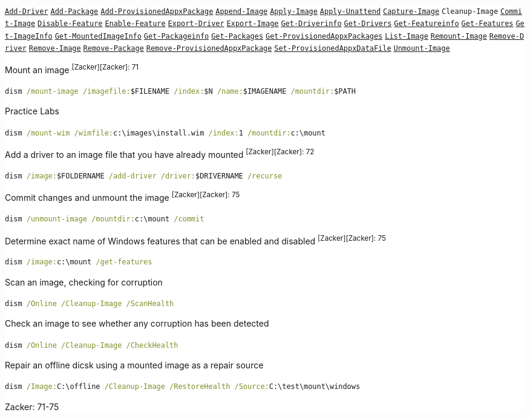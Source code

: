 [dism.exe /Remove-Image]: #dism.exe '```&#10;C:\>dism.exe /Remove-Image&#10;```&#10;&#10;Equivalent to `Remove-WindowsImage`&#10;Sobell, Mark. _Practical Guide to Linux_. 2017.: 77'
[dism.exe /Remove-Package]: #dism.exe '```&#10;C:\>dism.exe /Remove-Package&#10;```&#10;&#10;Equivalent to `Remove-WindowsPackage`&#10;Sobell, Mark. _Practical Guide to Linux_. 2017.: 77'
[dism.exe /Remove-ProvisionedAppxPackage]: #dism.exe '```&#10;C:\>dism.exe /Remove-ProvisionedAppxPackage&#10;```&#10;&#10;Equivalent to `Remove-AppxProvisionedPackage`&#10;Sobell, Mark. _Practical Guide to Linux_. 2017.: 77'
[dism.exe /Set-ProvisionedAppxDataFile]: #dism.exe '```&#10;C:\>dism.exe /Set-ProvisionedAppxDataFile&#10;```&#10;&#10;Equivalent to `Set-AppXProvisionedDataFile`&#10;Sobell, Mark. _Practical Guide to Linux_. 2017.: 77'
[dism.exe /Unmount-Image]: #dism.exe '```&#10;C:\>dism.exe /Unmount-Image&#10;```&#10;&#10;Equivalent to `Dismount-WindowsImage`&#10;Sobell, Mark. _Practical Guide to Linux_. 2017.: 77'

[`Add-Driver`][dism.exe /Add-Driver]
[`Add-Package`][dism.exe /Add-Package]
[`Add-ProvisionedAppxPackage`][dism.exe /Add-ProvisionedAppxPackage]
[`Append-Image`][dism.exe /Append-Image]
[`Apply-Image`][dism.exe /Apply-Image]
[`Apply-Unattend`][dism.exe /Apply-Unattend]
[`Capture-Image`][dism.exe /Capture-Image]
`Cleanup-Image`
[`Commit-Image`][dism.exe /Commit-Image]
[`Disable-Feature`][dism.exe /Disable-Feature]
[`Enable-Feature`][dism.exe /Enable-Feature]
[`Export-Driver`][dism.exe /Export-Driver]
[`Export-Image`][dism.exe /Export-Image]
[`Get-Driverinfo`][dism.exe /Get-Driverinfo]
[`Get-Drivers`][dism.exe /Get-Drivers]
[`Get-Featureinfo`][dism.exe /Get-Featureinfo]
[`Get-Features`][dism.exe /Get-Features]
[`Get-ImageInfo`][dism.exe /Get-ImageInfo]
[`Get-MountedImageInfo`][dism.exe /Get-MountedImageInfo]
[`Get-Packageinfo`][dism.exe /Get-Packageinfo]
[`Get-Packages`][dism.exe /Get-Packages]
[`Get-ProvisionedAppxPackages`][dism.exe /Get-ProvisionedAppxPackages]
[`List-Image`][dism.exe /List-Image]
[`Remount-Image`][dism.exe /Remount-Image]
[`Remove-Driver`][dism.exe /Remove-Driver]
[`Remove-Image`][dism.exe /Remove-Image]
[`Remove-Package`][dism.exe /Remove-Package]
[`Remove-ProvisionedAppxPackage`][dism.exe /Remove-ProvisionedAppxPackage]
[`Set-ProvisionedAppxDataFile`][dism.exe /Set-ProvisionedAppxDataFile]
[`Unmount-Image`][dism.exe /Unmount-Image]


Mount an image <sup>[Zacker][Zacker]: 71</sup>
```cmd
dism /mount-image /imagefile:$FILENAME /index:$N /name:$IMAGENAME /mountdir:$PATH
```
Practice Labs
```cmd
dism /mount-wim /wimfile:c:\images\install.wim /index:1 /mountdir:c:\mount
```
Add a driver to an image file that you have already mounted <sup>[Zacker][Zacker]: 72</sup>
```cmd
dism /image:$FOLDERNAME /add-driver /driver:$DRIVERNAME /recurse
```
Commit changes and unmount the image <sup>[Zacker][Zacker]: 75</sup>
```cmd
dism /unmount-image /mountdir:c:\mount /commit
```
Determine exact name of Windows features that can be enabled and disabled <sup>[Zacker][Zacker]: 75</sup>
```cmd
dism /image:c:\mount /get-features
```
Scan an image, checking for corruption
```cmd
dism /Online /Cleanup-Image /ScanHealth
```
Check an image to see whether any corruption has been detected
```cmd
dism /Online /Cleanup-Image /CheckHealth
```
Repair an offline dicsk using a mounted image as a repair source
```cmd
dism /Image:C:\offline /Cleanup-Image /RestoreHealth /Source:C:\test\mount\windows
```
Zacker: 71-75
```cmd
```

[Nano Server]: #nano-server 'Nano Server&#10;Headless Windows Server installation option with no local user interface, no 32-bit application support, and only basic configuration controls. Administration requires remote WinRM connections and WMI tools&#10;Zacker, Craig. _Installation, Storage and Compute with Windows Server 2016: Exam Ref 70-740_. 2017: 42'
[Powershell Core]: #nano-server 'Powershell Core&#10;subset of Powershell Desktop, omitting many of its features&#10;Zacker, Craig. _Installation, Storage and Compute with Windows Server 2016: Exam Ref 70-740_. 2017: 57'
[failover cluster]: #high-availability 'failover cluster&#10;group of two or more computers, physical or virtual, running the same application that functions as a single entity to provide high availability, scalability, and fault tolerance&#10;Zacker, Craig. _Installation, Storage and Compute with Windows Server 2016: Exam Ref 70-740_. 2017: 311'
[CNO]: #failover-clustering 'cluster name object (CNO)&#10;Computer object in Active Directory associated with a failover cluster&#10;Zacker, Craig. _Installation, Storage and Compute with Windows Server 2016: Exam Ref 70-740_. 2017: 313'
[SoFS]: # 'Scale-Out File Server (SoFS)&#10;clustered role that is designed to provide highly available storage for applications, like Hyper-V and SQL Server&#10;Zacker, Craig. _Installation, Storage and Compute with Windows Server 2016: Exam Ref 70-740_. 2017: 337'
[Add-ClusterScaleOutFileServer]: #add-clusterscaleoutfileserver '```&#10;PS C:\> Add-ClusterScaleOutFileServer&#10;```&#10;Install the Scale-out File Server role&#10;Zacker, Craig. _Installation, Storage and Compute with Windows Server 2016: Exam Ref 70-740_. 2017: 339'
[guest failover cluster]: #failover-clustering 'guest failover cluster&#10;consists solely of VMs running on a single Hyper-V host server&#10;Zacker, Craig. _Installation, Storage and Compute with Windows Server 2016: Exam Ref 70-740_. 2017: 341'
[witness]: #high-availability 'witness&#10;resource that casts a vote for the continued operation of a cluster&#10;Zacker, Craig. _Installation, Storage and Compute with Windows Server 2016: Exam Ref 70-740_. 2017: 318'
[quorum]: #high-availability 'quorum&#10;provides each node and witness in a cluster with a vote, to prevent a cluster from developing split-brain&#10;Zacker, Craig. _Installation, Storage and Compute with Windows Server 2016: Exam Ref 70-740_. 2017: 317'
[Active Directory-detached cluster]: #high-availability 'Active Directory-detached cluster&#10;Cluster whose nodes are joined to a domain but which is not associated with a cluster name object (CNO) in AD&#10;In such a cluster, the name of the cluster and nodes must be registered in DNS, but the nodes still must be joined to an AD DS domain.&#10;Zacker, Craig. _Installation, Storage and Compute with Windows Server 2016: Exam Ref 70-740_. 2017: 337'
[New-Cluster]: #new-cluster '```&#10;PS> New-Cluster&#10;```&#10;Create a new failover cluster&#10;Zacker, Craig. _Installation, Storage and Compute with Windows Server 2016: Exam Ref 70-740_. 2017: 337'
[Hyper-V Replica]: #high-availability 'Hyper-V Replica&#10;feature of the Hyper-V role that allows creation of a replica of VMs on a Hyper-V server to another server, locally or remote&#10;Zacker, Craig. _Installation, Storage and Compute with Windows Server 2016: Exam Ref 70-740_. 2017: 297'
[replica server]: #high-availability 'replica server&#10;term used to designate the destination server in a failover solution&#10;Zacker, Craig. _Installation, Storage and Compute with Windows Server 2016: Exam Ref 70-740_. 2017: 299'
[Shared Nothing Live Migration]: #high-availability 'Shared Nothing Live Migration&#10;migration of VM data, memory, and system state to another host&#10;Zacker, Craig. _Installation, Storage and Compute with Windows Server 2016: Exam Ref 70-740_. 2017: 307'
[Live Migration]: #high-availability 'Live Migration&#10;migration of VM state and live memory contents to another host, but not its data&#10;Zacker, Craig. _Installation, Storage and Compute with Windows Server 2016: Exam Ref 70-740_. 2017: 303'
[Storage Migration]: #high-availability 'Storage Migration&#10;migration of VM virtual hard disk files to another host, but not its memory and system state&#10;Zacker, Craig. _Installation, Storage and Compute with Windows Server 2016: Exam Ref 70-740_. 2017: 371'
[site-aware failover cluster]: #high-availability 'site-aware failover cluster&#10;Contains fault domains based on the values of a site property configured for each node, which are used to determine its behavior during failovers and other role transfers&#10;Zacker, Craig. _Installation, Storage and Compute with Windows Server 2016: Exam Ref 70-740_. 2017: 366'
[failover affinity]: #high-availability 'failover affinity&#10;Behavior of a site-aware failover cluster where failover occurs to a node at another site only when all the nodes in the original site are found to be unavailable&#10;Zacker, Craig. _Installation, Storage and Compute with Windows Server 2016: Exam Ref 70-740_. 2017: 366'
[node fairness]: #high-availability 'node fairness&#10;Balances distribution of VMs on cluster nodes&#10;Zacker, Craig. _Installation, Storage and Compute with Windows Server 2016: Exam Ref 70-740_. 2017: 366'
[Add-ClusterVirtualMachineRole]: #add-clustervirtualmachinerole '```&#10;[PS] Add-ClusterVirtualMachineRole&#10;```&#10;Creates a clustered virtual machine, that is, a virtual machine that can be failed over if necessary to a different server in the failover cluster.&#10;Zacker, Craig. _Installation, Storage and Compute with Windows Server 2016: Exam Ref 70-740_. 2017: 304'
[quick migration]: #moving-cluster-vms 'quick migration&#10;move a running or stopped VM after what is usually a brief pause by first copying the memory of the VM to disk and then from the disk to the destination&#10;Zacker, Craig. _Installation, Storage and Compute with Windows Server 2016: Exam Ref 70-740_. 2017: 370'
[DFS]: #31-gpo-creation-and-management 'Distributed File System (DFS)&#10;suite of client and server services that allow an organization using Microsoft Windows servers to organize many distributed SMB file shares into a distributed file system&#10;"Universal Windows Platform apps". _Wikipedia_.'
[scoping]: # 'scoping&#10;Process of determining which computers and users are impacted by the settings in a GPO&#10;Warren, Andrew. _Exam Ref 70-742: Identity with Windows Server 2016_. 2017.: 161'
[external virtual switch]: #hyper-v-networking 'external virtual switch&#10;bound to networking protocol stack in the host operating system and connected to a physical network interface adapter on the host, allowing VMs to access the network to which the physical adapter is connected&#10;Zacker, Craig. _Installation, Storage and Compute with Windows Server 2016: Exam Ref 70-740_. 2017: 241'
[internal virtual switch]: #hyper-v-networking 'internal virtual switch&#10;Bound to a separate instance of the networking protocol stack in the host operating system, independent from the physical network interface adapter and its connected network, it allows VMs to access the virtual network, including the host operating system.&#10;Zacker, Craig. _Installation, Storage and Compute with Windows Server 2016: Exam Ref 70-740_. 2017: 241'
[legacy network adapter]: #hyper-v-networking 'legacy network adapter&#10;Also "emulated network adapter", one of two types of virtual network adapter supported by Generation 1 VMs in Hyper-V, which makes calls directly to the hypervisor.&#10;Generation 1 VMs could not boot from PXE without a legacy network adapter, however their performance is worse than that of synthetic network adapters.&#10;Zacker, Craig. _Installation, Storage and Compute with Windows Server 2016: Exam Ref 70-740_. 2017: 248'
[Microsoft Network Adapter Multiplexor Driver]: #hyper-v-networking 'Microsoft Network Adapter Multiplexor Driver&#10;Network component installed after configuring a NIC team in Window Server 2016&#10;Zacker, Craig. _Installation, Storage and Compute with Windows Server 2016: Exam Ref 70-740_. 2017: 249'
[private virtual switch]: #hyper-v-networking 'private virtual switch&#10;Exists only in the Hyper-V server and is accessible only to the VMs running on it, and is inaccessible to the host operating system itself.&#10;Zacker, Craig. _Installation, Storage and Compute with Windows Server 2016: Exam Ref 70-740_. 2017: 241'
[RDMA]: #hyper-v-networking 'Remote Direct Memory Access (RDMA)&#10;network adapter technology and network transmission method that can send large amounts of data with low latency and without processor intervention&#10;Zacker, Craig. _Installation, Storage and Compute with Windows Server 2016: Exam Ref 70-740_. 2017: 253'
[SET]: #hyper-v-networking 'Switch Embedded Teaming (SET)&#10;Hyper-V-only variation of NIC teaming that is implemented wholly within a virtual switch&#10;Zacker, Craig. _Installation, Storage and Compute with Windows Server 2016: Exam Ref 70-740_. 2017: 253'
[synthetic network adapter]: #hyper-v-networking 'synthetic network adapter&#10;One of two types of virtual network adapter supported by Generation 1 VMs in Hyper-V, which does not correspond to a real-world product.&#10;Hyper-V synthetic network adapters communicate with the host operating system through the VMBus&#10;Zacker, Craig. _Installation, Storage and Compute with Windows Server 2016: Exam Ref 70-740_. 2017: 247'
[VMQ]: #hyper-v-networking 'Virtual Machine Queue (VMQ)&#10;Network performance enhancement feature enabled by Windows Server 2016 automatically when it detects physical network adapters that run at 10 Gbps or faster. &#10;Physical network adapter that support VMQ filters inbound packets based on the destination address and then forwards queues for each to the host operating system&#10;Zacker, Craig. _Installation, Storage and Compute with Windows Server 2016: Exam Ref 70-740_. 2017: 251'
[LACP]: # 'Link Aggregation Control Protocol (LACP)&#10;common aggregation protocol that allows multiple physical ports to be bound together&#10;Dulaney, Emmett. _CompTIA Network+ N10-007 Exam Cram, 6th Edition_.: 121'
[Enable-NetAdapterRdma]: #enable-netadapterrdma '```&#10;PS C:\> Enable-NetAdapterRdma&#10;```&#10;Enable RDMA on adapters&#10;Zacker, Craig. _Installation, Storage and Compute with Windows Server 2016: Exam Ref 70-740_. 2017: 254'
[Enable-NetAdapterVmq]: #enable-netadaptervmq '```&#10;PS C:\> Enable-NetAdapterVmq&#10;```&#10;Enable VMQ on a specific adapter&#10;Zacker, Craig. _Installation, Storage and Compute with Windows Server 2016: Exam Ref 70-740_. 2017: 252'
[Get-NetAdapterRdma]: #get-netadapterrdma '```&#10;PS C:\> Get-NetAdapterRdma&#10;```&#10;Display the current RDMA status of network adapters&#10;Zacker, Craig. _Installation, Storage and Compute with Windows Server 2016: Exam Ref 70-740_. 2017: 254'
[Get-NetAdapterVmq]: #get-netadaptervmq '```&#10;PS C:\> Get-NetAdapterVmq&#10;```&#10;Discover whether physical network adapters support VMQ&#10;Zacker, Craig. _Installation, Storage and Compute with Windows Server 2016: Exam Ref 70-740_. 2017: 252'
[Get-NetAdapterVmqQueue]: #get-netadaptervmqqueue '```&#10;PS C:\> Get-NetAdapterVmqQueue&#10;```&#10;See which VMQ queries are assigned to which processors&#10;Zacker, Craig. _Installation, Storage and Compute with Windows Server 2016: Exam Ref 70-740_. 2017: 252'
[Set-NetAdapterVmq]: #set-netadaptervmq '```&#10;PS C:\> Set-NetAdapterVmq&#10;```&#10;Modify default VMQ settings&#10;Zacker, Craig. _Installation, Storage and Compute with Windows Server 2016: Exam Ref 70-740_. 2017: 253'
[checkpoint]: #hyper-v-storage 'checkpoint&#10;Captured image of the state, data, and hardware configuration of a virtual machine at a specific moment in time.&#10;Zacker, Craig. _Installation, Storage and Compute with Windows Server 2016: Exam Ref 70-740_. 2017: 228'
[production checkpoint]: #hyper-v-storage 'production checkpoint&#10;Feature of Windows Server 2016 Hyper-V that uses the Volume Shadow Copy Service in Windows or File System Freeze in Linux to create a snapshot of the data of a VM without saving memory state.&#10;Zacker, Craig. _Installation, Storage and Compute with Windows Server 2016: Exam Ref 70-740_. 2017: 230'
[differencing disk]: #hyper-v-storage 'differencing disk&#10;Paired with a baseline virtual disk image to preserve it in its original state.&#10;Zacker, Craig. _Installation, Storage and Compute with Windows Server 2016: Exam Ref 70-740_. 2017: 223'
[VHD set]: #hyper-v-storage 'VHD set&#10;Shared virtual drive option new in Windows Server 2016, that allows resizing, migration, backup, and replication from the host server, none of which are possible with shared VHDX files.&#10;Zacker, Craig. _Installation, Storage and Compute with Windows Server 2016: Exam Ref 70-740_. 2017: 222'
[pass-through disk]: #hyper-v-storage 'pass-through disk&#10;virtual disk that points to a virtual disk&#10;Zacker, Craig. _Installation, Storage and Compute with Windows Server 2016: Exam Ref 70-740_. 2017: 225'
[Shielded VMs]: # 'Shielded Virtual Machine&#10;Windows Server 2016 Datacenter edition feature that provides VMs with protection from compromised administrators that have access to the Hyper-V host computer by encrypting the VM state and virtual disks&#10;A shielded VM is a generation 2 VM that has a virtual TPM, is encrypted using BitLocker, and can run only on healthy and approved hosts in a guarded fabric.&#10;Zacker, Craig. _Installation, Storage and Compute with Windows Server 2016: Exam Ref 70-740_. 2017: 6'
[guarded host]: # 'Guarded host&#10;Windows Server 2016 Datacenter edition Hyper-V host that can run shielded VMs only if it can prove that it is running in a known, trusted state to the HGS.'
[NUMA]: #vm-configuration 'Non-Uniform Memory Access (NUMA)&#10;system architecture used to increase memory efficiency in computers with multiple processors by dividing logical processors and memory into NUMA nodes, with each node containing one or more logical processors and the region of memory closest to them&#10;Zacker, Craig. _Installation, Storage and Compute with Windows Server 2016: Exam Ref 70-740_. 2017: 189'
[NUMA ratio]: #vm-configuration 'NUMA ratio&#10;difference between accessing local and remote memory for any processor&#10;Zacker, Craig. _Installation, Storage and Compute with Windows Server 2016: Exam Ref 70-740_. 2017: 189'
[Smart paging]: #vm-configuration 'Smart paging&#10;Hyper-V feature that enables the host server to compensate when its memory is overcommitted by using disk space for memory paging only during the boot sequence&#10;Zacker, Craig. _Installation, Storage and Compute with Windows Server 2016: Exam Ref 70-740_. 2017: 192'
[Resource metering]: #vm-configuration 'Resource metering&#10;Hyper-V feature that makes it possible to track the resources a VM uses as it operates&#10;Zacker, Craig. _Installation, Storage and Compute with Windows Server 2016: Exam Ref 70-740_. 2017: 193'
[DDA]: #vm-configuration 'Discrete Device Assignment (DDA)&#10;Hyper-V feature that enables passthrough of any PCI Express device, including GPUs or network adapters&#10;Zacker, Craig. _Installation, Storage and Compute with Windows Server 2016: Exam Ref 70-740_. 2017: 212'
[Integration Services]: #vm-configuration 'Integration Services&#10;software package containing drivers and other components that runs on a guest operating system, enabling it to communicate with the Hyper-V host server&#10;Zacker, Craig. _Installation, Storage and Compute with Windows Server 2016: Exam Ref 70-740_. 2017: 195'
[LIS]: #vm-configuration 'Linux Integration Services (LIS)&#10;Linux driver for Hyper-V specific devices&#10;Zacker, Craig. _Installation, Storage and Compute with Windows Server 2016: Exam Ref 70-740_. 2017: 204'
[Secure Boot]: #vm-configuration 'Secure Boot&#10;UEFI feature that ensures components loaded during the boot sequence have been digitally signed, and therefore trusted by the computer manufacturer&#10;Zacker, Craig. _Installation, Storage and Compute with Windows Server 2016: Exam Ref 70-740_. 2017: 205'
[Enhanced session mode]: # 'Enhanced session mode&#10;Hyper-V feature available when the host and guest are both running a recent version of Windows, whereby a VM being accessed through VMConnect can utilize resources on the host.&#10;Zacker, Craig. _Installation, Storage and Compute with Windows Server 2016: Exam Ref 70-740_. 2017: 200'
[Set-VMMemory]: #set-vmmemory '```&#10;[PS] Set-VMMemory&#10;```&#10;Configures the memory of a virtual machine.&#10;Zacker, Craig. _Installation, Storage and Compute with Windows Server 2016: Exam Ref 70-740_. 2017: 185'
[Set-VMFirmware]: #set-vmfirmware '```&#10;[PS] Set-VMFirmware&#10;```&#10;Sets the firmware configuration of a virtual machine.&#10;Zacker, Craig. _Installation, Storage and Compute with Windows Server 2016: Exam Ref 70-740_. 2017: 208'
[Processor: % Processor Time]: #performance-counters 'Processor: % Processor Time&#10;Percentage of time that the processor is busy, a basic measure of computer activity&#10;85% or less is acceptable&#10;Zacker, Craig. _Installation, Storage and Compute with Windows Server 2016: Exam Ref 70-740_. 2017: 434'
[Processor: Interrupts/Sec]: #performance-counters 'Processor: Interrupts/Sec&#10;Number of hardware interrupts processor is servicing each second&#10;Must be baselined&#10;Zacker, Craig. _Installation, Storage and Compute with Windows Server 2016: Exam Ref 70-740_. 2017: 435'
[System: Processor Queue Length]: #performance-counters 'System: Processor Queue Length&#10;Number of program threads waiting to be executed by the processor&#10;2 or less is acceptable&#10;Zacker, Craig. _Installation, Storage and Compute with Windows Server 2016: Exam Ref 70-740_. 2017: 434'
[Server Work Queues: Queue Length]: #performance-counters 'Server Work Queues: Queue Length&#10;Number of requests waiting to use a specific processor&#10;4 or less is acceptable&#10;Zacker, Craig. _Installation, Storage and Compute with Windows Server 2016: Exam Ref 70-740_. 2017: 434'
[Memory: Page Faults/Sec]: #performance-counters 'Memory: Page Faults/Sec&#10;Number of times per second that the code or data needed for processing is not found in memory&#10;5 or less is acceptable&#10;Zacker, Craig. _Installation, Storage and Compute with Windows Server 2016: Exam Ref 70-740_. 2017: 435'
[Memory: Pages/Sec]: #performance-counters 'Memory: Pages/Sec&#10;Number of times per second that required information was not in RAM and had to be accessed from disk or had to be written to disk to make room in RAM&#10;20 or less is acceptable&#10;Zacker, Craig. _Installation, Storage and Compute with Windows Server 2016: Exam Ref 70-740_. 2017: 435'
[Memory: Available MBytes]: #performance-counters 'Memory: Available MBytes&#10;Amount of available physical memory in MB&#10;At least 5% of physical memory is acceptable&#10;Zacker, Craig. _Installation, Storage and Compute with Windows Server 2016: Exam Ref 70-740_. 2017: 436'
[Memory: Committed Bytes]: #performance-counters 'Memory: Committed Bytes&#10;Amount of virtual memory that has space reserved on the disk paging file&#10;Should always be less than the amount of physical RAM&#10;Zacker, Craig. _Installation, Storage and Compute with Windows Server 2016: Exam Ref 70-740_. 2017: 436'
[Memory: Pool Non-Paged Bytes]: #performance-counters 'Memory: Pool Non-Paged Bytes&#10;Size of an area in memory used by the operating system for objects that cannot be written to disk&#10;Should be stable, unless directly associated with increased server activity&#10;Zacker, Craig. _Installation, Storage and Compute with Windows Server 2016: Exam Ref 70-740_. 2017: 436'
[PhysicalDisk: Disk Bytes/Sec]: #performance-counters 'PhysicalDisk: Disk Bytes/Sec&#10;Average number of bytes transferred to or from the disk each second&#10;Should be compared to baseline&#10;Zacker, Craig. _Installation, Storage and Compute with Windows Server 2016: Exam Ref 70-740_. 2017: 436'
[PhysicalDisk: Avg. Disk Bytes/Transfer]: #performance-counters 'PhysicalDisk: Avg. Disk Bytes/Transfer&#10;Average number of bytes transferred during read and write operations&#10;Should be compared to baseline&#10;Zacker, Craig. _Installation, Storage and Compute with Windows Server 2016: Exam Ref 70-740_. 2017: 436'
[PhysicalDisk: Current Disk Queue Length]: #performance-counters 'PhysicalDisk: Current Disk Queue Length&#10;Number of pending disk read or write requests&#10;2 or less per disk spindle are acceptable&#10;Zacker, Craig. _Installation, Storage and Compute with Windows Server 2016: Exam Ref 70-740_. 2017: 436'
[PhysicalDisk: % Disk Time]: #performance-counters 'PhysicalDisk: % Disk Time&#10;Percentage of time that the disk drive is busy&#10;90% or less is acceptable&#10;Zacker, Craig. _Installation, Storage and Compute with Windows Server 2016: Exam Ref 70-740_. 2017: 437'
[LogicalDisk: % Free Space]: #performance-counters 'LogicalDisk: % Free Space&#10;Percentage of free space on the disk&#10;20% or greater is acceptable&#10;Zacker, Craig. _Installation, Storage and Compute with Windows Server 2016: Exam Ref 70-740_. 2017: 437'
[Network Interface: Bytes Total/Sec]: #performance-counters 'Network Interface: Bytes Total/Sec&#10;Number of bytes sent and received per second by the selected network interface adapter&#10;Should be compared to baseline&#10;Zacker, Craig. _Installation, Storage and Compute with Windows Server 2016: Exam Ref 70-740_. 2017: 437'
[Network Interface: Output Queue Length]: #performance-counters 'Network Interface: Output Queue Length&#10;Number of packets waiting to be transmitted by the network interface adapter&#10;2 or less is acceptable&#10;Zacker, Craig. _Installation, Storage and Compute with Windows Server 2016: Exam Ref 70-740_. 2017: 437'
[Server: Bytes Total/Sec]: #performance-counters 'Server: Bytes Total/Sec&#10;Total number of bytes sent and received by the server over all network interfaces&#10;50% of total bandwidth capacity or less is acceptable&#10;Zacker, Craig. _Installation, Storage and Compute with Windows Server 2016: Exam Ref 70-740_. 2017: 437'
[drain on shutdown]: #nlb 'drain on shutdown&#10;feature of Windows Server 2016 Failover Clustering which automatically live migrates all roles on a node before shutting down the system&#10;Zacker, Craig. _Installation, Storage and Compute with Windows Server 2016: Exam Ref 70-740_. 2017: 374'
[block]: #disks-and-volumes 'allocation unit (block)&#10;smallest amount of disk space that the computer can allocate when storing a file (sometimes incorrectly called a "sector")&#10;Zacker, Craig. _Installation, Storage and Compute with Windows Server 2016: Exam Ref 70-740_. 2017: 82'
[sector]: #disks-and-volumes 'sector&#10;subdivision of a track, traditionally 512 bytes (Advanced Format disks use 4,096-byte sectors)&#10;Zacker, Craig. _Installation, Storage and Compute with Windows Server 2016: Exam Ref 70-740_. 2017: 82'
[slack space]: #disks-and-volumes 'slack space&#10;space left over when a file occupies only part of a block&#10;Zacker, Craig. _Installation, Storage and Compute with Windows Server 2016: Exam Ref 70-740_. 2017: 82'
[VHD]: #disks-and-volumes 'VHD&#10;"Virtual Hard Disk", virtual hard disk image format and file name extension supported by Windows Server.&#10;VHD images are limited to a maximum size of 2 TB and are compatible with servers running Windows Server 2008 or later, or workstations running Windows 7 or later.&#10;Zacker, Craig. _Installation, Storage and Compute with Windows Server 2016: Exam Ref 70-740_. 2017: 88'
[VHDX]: #disks-and-volumes 'VHDX&#10;Newer hard disk image format and file name extension.&#10;VHDX image files can be as large as 64 TB, and they also support 4 KB logical sector sizes to provide compatibility with 4 KB native drives. VHDX files can be read only by servers running Windows Server 2012 or later or workstations running Windows 8 or later.&#10;Zacker, Craig. _Installation, Storage and Compute with Windows Server 2016: Exam Ref 70-740_. 2017: 88'
[NTFS]: #disks-and-volumes 'NT File System (NTFS)&#10;Default file system for Windows Server since 1993.&#10;Zacker, Craig. _Installation, Storage and Compute with Windows Server 2016: Exam Ref 70-740_. 2017: 93'
[ReFS]: #disks-and-volumes 'Resilient File System (ReFS)&#10;New file system that uses checksums to protect volume metadata and supports the same system of permissions as NTFS; intended for use in Storage Spaces pools.&#10;Zacker, Craig. _Installation, Storage and Compute with Windows Server 2016: Exam Ref 70-740_. 2017: 94'
[MBR]: #images 'Master Boot Record (MBR)&#10;Older partition table type introduced in 1983 that is still common, despite its limitations.&#10;MBR partitions supports volumes up to 2 TB in size with up to 4 primary partitions.&#10;Zacker, Craig. _Installation, Storage and Compute with Windows Server 2016: Exam Ref 70-740_. 2017: 85'
[GPT]: #images 'GUID partition table (GPT)&#10;Newer partition table type, introduced in the late 1990s, but not supported in Windows prior to Windows Server 2008 and Windows Vista.&#10;The GPT specification supports an unlimited number of partitions on volumes up to 18 exabytes.&#10;Zacker, Craig. _Installation, Storage and Compute with Windows Server 2016: Exam Ref 70-740_. 2017: 86'
[Data deduplication]: # 'Data deduplication&#10;role service in Windows Server 2016 that conserves storage space on an NTFS volume by locating redundant data and storing only one copy of that data instead of multiple copies; ReFS support was introduced with Windows Server version 1709&#10;Data deduplication replaces the earlier Single Instance Store (SIS) technology in earlier versions of Windows Server.&#10;Zacker, Craig. _Installation, Storage and Compute with Windows Server 2016: Exam Ref 70-740_. 2017: 155'
[chunk store]: # 'chunk store&#10;separate area of the disk where unique chunks are kept&#10;Zacker, Craig. _Installation, Storage and Compute with Windows Server 2016: Exam Ref 70-740_. 2017: 158'
[reparse point]: # 'reparse point&#10;special tag that replaces the location of a chunk that already exists in the store&#10;Zacker, Craig. _Installation, Storage and Compute with Windows Server 2016: Exam Ref 70-740_. 2017: 158'
[churn]: # 'churn&#10;accumulation of unoptimized files due to the workload of the volume&#10;Zacker, Craig. _Installation, Storage and Compute with Windows Server 2016: Exam Ref 70-740_. 2017: 158'
[garbage collection]: # 'garbage collection&#10;job that searches the chunk store for chunks that no longer have reparse points associatd with them, typically due to modified or deleted files&#10;Zacker, Craig. _Installation, Storage and Compute with Windows Server 2016: Exam Ref 70-740_. 2017: 158'
[integrity scrubbing]: # 'integrity scrubbing&#10;job that searches for damage or corruption in the chunk store, replacing missing data with mirror or parity data&#10;Zacker, Craig. _Installation, Storage and Compute with Windows Server 2016: Exam Ref 70-740_. 2017: 158'
[unoptimization]: # 'unoptimization&#10;job that restores all of the optimized files on a volume to their original states, disabling Data Deduplication for that volume in the process&#10;Zacker, Craig. _Installation, Storage and Compute with Windows Server 2016: Exam Ref 70-740_. 2017: 159'
[Enable-DedupVolume]: PowerShell#enable-dedupvolume '```&#10;Enable-DedupVolume&#10;```&#10;Enables data deduplication on one or more volumes.'
[block]: #disks-and-volumes 'allocation unit (block)&#10;smallest amount of disk space that the computer can allocate when storing a file (sometimes incorrectly called a "sector")&#10;Zacker, Craig. _Installation, Storage and Compute with Windows Server 2016: Exam Ref 70-740_. 2017: 82'
[sector]: #disks-and-volumes 'sector&#10;subdivision of a track, traditionally 512 bytes (Advanced Format disks use 4,096-byte sectors)&#10;Zacker, Craig. _Installation, Storage and Compute with Windows Server 2016: Exam Ref 70-740_. 2017: 82'
[slack space]: #disks-and-volumes 'slack space&#10;space left over when a file occupies only part of a block&#10;Zacker, Craig. _Installation, Storage and Compute with Windows Server 2016: Exam Ref 70-740_. 2017: 82'
[VHD]: #disks-and-volumes 'VHD&#10;"Virtual Hard Disk", virtual hard disk image format and file name extension supported by Windows Server.&#10;VHD images are limited to a maximum size of 2 TB and are compatible with servers running Windows Server 2008 or later, or workstations running Windows 7 or later.&#10;Zacker, Craig. _Installation, Storage and Compute with Windows Server 2016: Exam Ref 70-740_. 2017: 88'
[VHDX]: #disks-and-volumes 'VHDX&#10;Newer hard disk image format and file name extension.&#10;VHDX image files can be as large as 64 TB, and they also support 4 KB logical sector sizes to provide compatibility with 4 KB native drives. VHDX files can be read only by servers running Windows Server 2012 or later or workstations running Windows 8 or later.&#10;Zacker, Craig. _Installation, Storage and Compute with Windows Server 2016: Exam Ref 70-740_. 2017: 88'
[NTFS]: #disks-and-volumes 'NT File System (NTFS)&#10;Default file system for Windows Server since 1993.&#10;Zacker, Craig. _Installation, Storage and Compute with Windows Server 2016: Exam Ref 70-740_. 2017: 93'
[ReFS]: #disks-and-volumes 'Resilient File System (ReFS)&#10;New file system that uses checksums to protect volume metadata and supports the same system of permissions as NTFS; intended for use in Storage Spaces pools.&#10;Zacker, Craig. _Installation, Storage and Compute with Windows Server 2016: Exam Ref 70-740_. 2017: 94'
[MBR]: #images 'Master Boot Record (MBR)&#10;Older partition table type introduced in 1983 that is still common, despite its limitations.&#10;MBR partitions supports volumes up to 2 TB in size with up to 4 primary partitions.&#10;Zacker, Craig. _Installation, Storage and Compute with Windows Server 2016: Exam Ref 70-740_. 2017: 85'
[GPT]: #images 'GUID partition table (GPT)&#10;Newer partition table type, introduced in the late 1990s, but not supported in Windows prior to Windows Server 2008 and Windows Vista.&#10;The GPT specification supports an unlimited number of partitions on volumes up to 18 exabytes.&#10;Zacker, Craig. _Installation, Storage and Compute with Windows Server 2016: Exam Ref 70-740_. 2017: 86'
[hyper-converged S2D scenario]: # 'hyper-converged S2D scenario&#10;combines S2D with Hyper-V in a single cluster&#10;Zacker, Craig. _Installation, Storage and Compute with Windows Server 2016: Exam Ref 70-740_. 2017: 357'
[disaggregated S2D scenario]: # 'disaggregated S2D scenario&#10;has two distinct clusters: a Scale-out File Server cluster that uses S2D to provide the storage for the second, a Hyper-V cluster hosting VMs&#10;Zacker, Craig. _Installation, Storage and Compute with Windows Server 2016: Exam Ref 70-740_. 2017: 355'
[arp /&#97;]:  #arp '```&#10;C:\>arp /a&#10;```&#10;Display both the IP and MAC addresses and whether they are dynamic or static entries '
[arp /&#115;]: #arp '```&#10;C:\>arp /s&#10;```&#10;Manually add a static entry to the cache'
[arp /&#100;]: #arp '```&#10;C:\>arp /d&#10;```&#10;Delete an entry from the cache'
[cmdkey /add]: #cmdkey '```&#10;C:\>cmdkey /add&#10;```&#10;Add a user name and password to the list'
[cmdkey /generic]: #cmdkey '```&#10;C:\>cmdkey /generic&#10;```&#10;Add generic credentials to the list'
[cmdkey /smartcard]: #cmdkey '```&#10;C:\>cmdkey /smartcard&#10;```&#10;Retrieves the credential from a smart card'
[cmdkey /user]: #cmdkey '```&#10;C:\>cmdkey /user&#10;```&#10;Specify user or account name to store with this entry.'
[cmdkey /pass]: #cmdkey '```&#10;C:\>cmdkey /pass&#10;```&#10;Specify password to store with this entry'
[cmdkey /delete]: #cmdkey '```&#10;C:\>cmdkey /delete&#10;```&#10;Delete a user name and password from the list.'
[cmdkey /list]: #cmdkey '```&#10;C:\>cmdkey /list&#10;```&#10;Display the list of stored user names and credentials.'
[dism.exe /Add-Driver]: #dism.exe '```&#10;C:\>dism.exe /Add-Driver&#10;```&#10;&#10;Equivalent to `Add-WindowsDriver`&#10;Sobell, Mark. _Practical Guide to Linux_. 2017.: 77'
[dism.exe /Add-Package]: #dism.exe '```&#10;C:\>dism.exe /Add-Package&#10;```&#10;&#10;Equivalent to `Add-WindowsPackage`&#10;Sobell, Mark. _Practical Guide to Linux_. 2017.: 77'
[dism.exe /Add-ProvisionedAppxPackage]: #dism.exe '```&#10;C:\>dism.exe /Add-ProvisionedAppxPackage&#10;```&#10;&#10;Equivalent to `Add-AppxProvisionedPackage`&#10;Sobell, Mark. _Practical Guide to Linux_. 2017.: 77'
[dism.exe /Append-Image]: #dism.exe '```&#10;C:\>dism.exe /Append-Image&#10;```&#10;&#10;Equivalent to `Add-WindowsImage`&#10;Sobell, Mark. _Practical Guide to Linux_. 2017.: 77'
[dism.exe /Apply-Image]: #dism.exe '```&#10;C:\>dism.exe /Apply-Image&#10;```&#10;&#10;Equivalent to `Expand-WindowsImage`&#10;Sobell, Mark. _Practical Guide to Linux_. 2017.: 77'
[dism.exe /Apply-Unattend]: #dism.exe '```&#10;C:\>dism.exe /Apply-Unattend&#10;```&#10;&#10;Equivalent to `Apply-WindowsUnattend`&#10;Sobell, Mark. _Practical Guide to Linux_. 2017.: 77'
[dism.exe /Capture-Image]: #dism.exe '```&#10;C:\>dism.exe /Capture-Image&#10;```&#10;&#10;Equivalent to `New-WindowsImage`&#10;Sobell, Mark. _Practical Guide to Linux_. 2017.: 77'
[dism.exe /Commit-Image]: #dism.exe '```&#10;C:\>dism.exe /Commit-Image&#10;```&#10;&#10;Equivalent to `Save-WindowsImage`&#10;Sobell, Mark. _Practical Guide to Linux_. 2017.: 77'
[dism.exe /Disable-Feature]: #dism.exe '```&#10;C:\>dism.exe /Disable-Feature&#10;```&#10;&#10;Equivalent to `Disable-WindowsOptionalFeature`&#10;Sobell, Mark. _Practical Guide to Linux_. 2017.: 77'
[dism.exe /Enable-Feature]: #dism.exe '```&#10;C:\>dism.exe /Enable-Feature&#10;```&#10;&#10;Equivalent to `Enable-WindowsOptionalFeature`&#10;Sobell, Mark. _Practical Guide to Linux_. 2017.: 77'
[dism.exe /Export-Driver]: #dism.exe '```&#10;C:\>dism.exe /Export-Driver&#10;```&#10;&#10;Equivalent to `Export-WindowsDriver`&#10;Sobell, Mark. _Practical Guide to Linux_. 2017.: 77'
[dism.exe /Export-Image]: #dism.exe '```&#10;C:\>dism.exe /Export-Image&#10;```&#10;&#10;Equivalent to `Export-WindowsImage`&#10;Sobell, Mark. _Practical Guide to Linux_. 2017.: 77'
[dism.exe /Get-Driverinfo]: #dism.exe '```&#10;C:\>dism.exe /Get-Driverinfo&#10;```&#10;&#10;Equivalent to `Get-WindowsDriver -Driver`&#10;Sobell, Mark. _Practical Guide to Linux_. 2017.: 77'
[dism.exe /Get-Drivers]: #dism.exe '```&#10;C:\>dism.exe /Get-Drivers&#10;```&#10;&#10;Equivalent to `Get-WindowsDriver`&#10;Sobell, Mark. _Practical Guide to Linux_. 2017.: 77'
[dism.exe /Get-Featureinfo]: #dism.exe '```&#10;C:\>dism.exe /Get-Featureinfo&#10;```&#10;&#10;Equivalent to `Get-WindowsOptionalFeature -FeatureName`&#10;Sobell, Mark. _Practical Guide to Linux_. 2017.: 77'
[dism.exe /Get-Features]: #dism.exe '```&#10;C:\>dism.exe /Get-Features&#10;```&#10;&#10;Equivalent to `Get-WindowsOptionalFeature`&#10;Sobell, Mark. _Practical Guide to Linux_. 2017.: 77'
[dism.exe /Get-ImageInfo]: #dism.exe '```&#10;C:\>dism.exe /Get-ImageInfo&#10;```&#10;&#10;Equivalent to `Get-WindowsImage`&#10;Sobell, Mark. _Practical Guide to Linux_. 2017.: 77'
[dism.exe /Get-MountedImageInfo]: #dism.exe '```&#10;C:\>dism.exe /Get-MountedImageInfo&#10;```&#10;&#10;Equivalent to `Get-WindowsImage -Mounted`&#10;Sobell, Mark. _Practical Guide to Linux_. 2017.: 77'
[dism.exe /Get-Packageinfo]: #dism.exe '```&#10;C:\>dism.exe /Get-Packageinfo&#10;```&#10;&#10;Equivalent to `Get-WindowsPackage -PackagePath` or `Get-WindowsPackage -PackageName`&#10;Sobell, Mark. _Practical Guide to Linux_. 2017.: 77'
[dism.exe /Get-Packages]: #dism.exe '```&#10;C:\>dism.exe /Get-Packages&#10;```&#10;&#10;Equivalent to `Get-WindowsPackage`&#10;Sobell, Mark. _Practical Guide to Linux_. 2017.: 77'
[dism.exe /Get-ProvisionedAppxPackages]: #dism.exe '```&#10;C:\>dism.exe /Get-ProvisionedAppxPackages&#10;```&#10;&#10;Equivalent to `Get-AppxProvisionedPackage`&#10;Sobell, Mark. _Practical Guide to Linux_. 2017.: 77'
[dism.exe /List-Image]: #dism.exe '```&#10;C:\>dism.exe /List-Image&#10;```&#10;&#10;Equivalent to `Get-WindowsImageontent`&#10;Sobell, Mark. _Practical Guide to Linux_. 2017.: 77'
[dism.exe /Remount-Image]: #dism.exe '```&#10;C:\>dism.exe /Remount-Image&#10;```&#10;&#10;Equivalent to `Mount-WindowsImage -Remount`&#10;Sobell, Mark. _Practical Guide to Linux_. 2017.: 77'
[dism.exe /Remove-Driver]: #dism.exe '```&#10;C:\>dism.exe /Remove-Driver&#10;```&#10;&#10;Equivalent to `Remove-WindowsDriver`&#10;Sobell, Mark. _Practical Guide to Linux_. 2017.: 77'
[route /&#112;]:                #route                         '```&#10;C:\>route /p&#10;```&#10;Make a route persistent&#10;Lammle, Todd. _CompTIA Network+ Study Guide: Exam N10-005_. 2012.: 539'
[route print]:                    #route                         '```&#10;C:\>route print&#10;```&#10;Display routing table&#10;Lammle, Todd. _CompTIA Network+ Study Guide: Exam N10-005_. 2012.: 539'
[route add]:                      #route                         '```&#10;C:\>route add&#10;```&#10;Add a route to the routing table&#10;Lammle, Todd. _CompTIA Network+ Study Guide: Exam N10-005_. 2012.: 539'
[route change]:                   #route                         '```&#10;C:\>route change&#10;```&#10;Modify an existing route&#10;Lammle, Todd. _CompTIA Network+ Study Guide: Exam N10-005_. 2012.: 539'
[route delete]:                   #route                         '```&#10;C:\>route delete&#10;```&#10;Delete a route&#10;Lammle, Todd. _CompTIA Network+ Study Guide: Exam N10-005_. 2012.: 539'